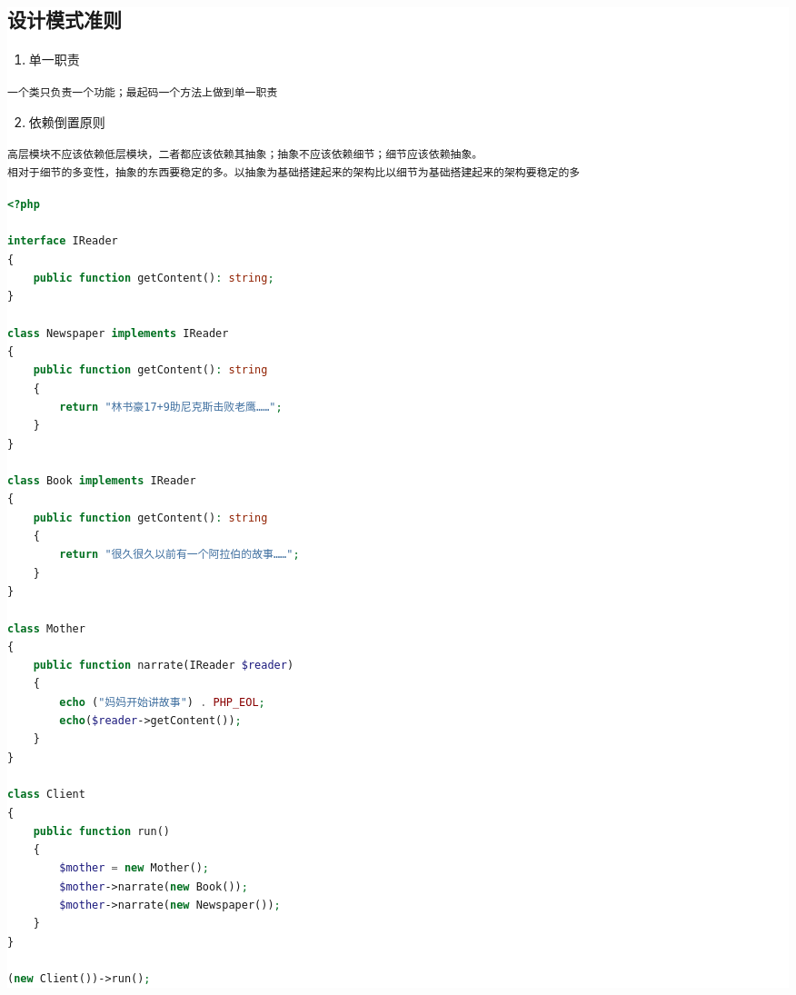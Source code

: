 ## 设计模式准则
1. 单一职责


```
一个类只负责一个功能；最起码一个方法上做到单一职责
```

2. 依赖倒置原则

```
高层模块不应该依赖低层模块，二者都应该依赖其抽象；抽象不应该依赖细节；细节应该依赖抽象。
相对于细节的多变性，抽象的东西要稳定的多。以抽象为基础搭建起来的架构比以细节为基础搭建起来的架构要稳定的多
```

```php
<?php

interface IReader
{
    public function getContent(): string;
}

class Newspaper implements IReader
{
    public function getContent(): string
    {
        return "林书豪17+9助尼克斯击败老鹰……";
    }
}

class Book implements IReader
{
    public function getContent(): string
    {
        return "很久很久以前有一个阿拉伯的故事……";
    }
}

class Mother
{
    public function narrate(IReader $reader)
    {
        echo ("妈妈开始讲故事") . PHP_EOL;
        echo($reader->getContent());
    }
}

class Client
{
    public function run()
    {
        $mother = new Mother();
        $mother->narrate(new Book());
        $mother->narrate(new Newspaper());
    }
}

(new Client())->run();
```
